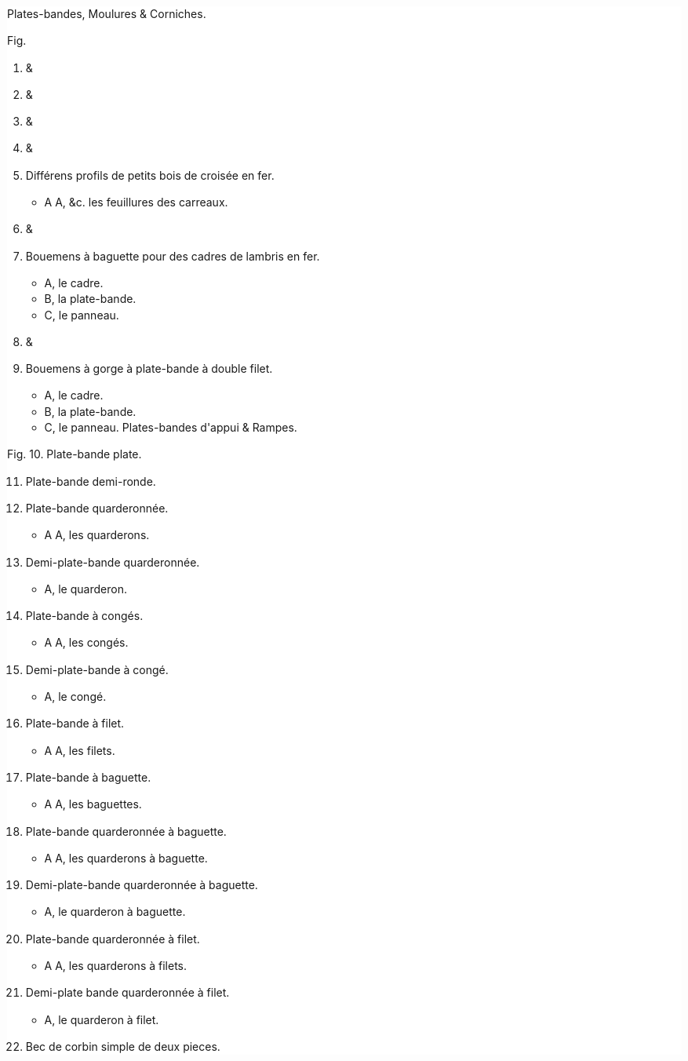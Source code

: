 Plates-bandes, Moulures & Corniches.

Fig.
1. &
2. &
3. &
4. &
5. Différens profils de petits bois de croisée en fer.
	- A A, &c. les feuillures des carreaux.

6. &
7. Bouemens à baguette pour des cadres de lambris en fer.
	- A, le cadre.
	- B, la plate-bande.
	- C, le panneau.

8. &
9. Bouemens à gorge à plate-bande à double filet.
	- A, le cadre.
	- B, la plate-bande.
	- C, le panneau. Plates-bandes d'appui & Rampes.

Fig.
10. Plate-bande plate.

11. Plate-bande demi-ronde.

12. Plate-bande quarderonnée.
	- A A, les quarderons.

13. Demi-plate-bande quarderonnée.
	- A, le quarderon.

14. Plate-bande à congés.
	- A A, les congés.

15. Demi-plate-bande à congé.
	- A, le congé.

16. Plate-bande à filet.
	- A A, les filets.

17. Plate-bande à baguette.
	- A A, les baguettes.

18. Plate-bande quarderonnée à baguette.
	- A A, les quarderons à baguette.

19. Demi-plate-bande quarderonnée à baguette.
	- A, le quarderon à baguette.

20. Plate-bande quarderonnée à filet.
	- A A, les quarderons à filets.

21. Demi-plate bande quarderonnée à filet.
	- A, le quarderon à filet.

22. Bec de corbin simple de deux pieces.
